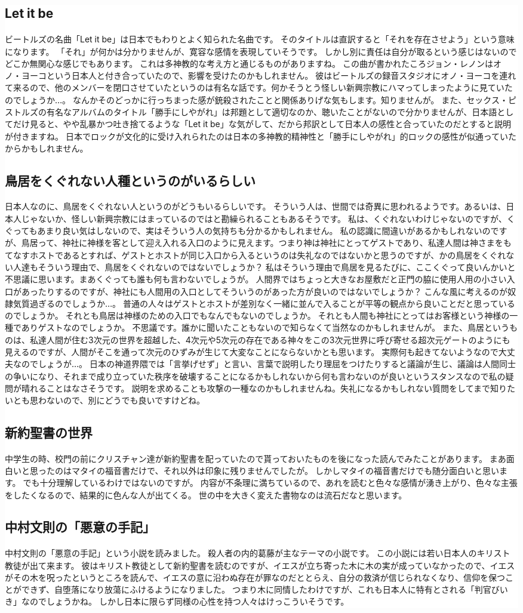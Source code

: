 
## Let it be
ビートルズの名曲「Let it be」は日本でもわりとよく知られた名曲です。
そのタイトルは直訳すると「それを存在させよう」という意味になります。
「それ」が何かは分かりませんが、寛容な感情を表現していそうです。
しかし別に責任は自分が取るという感じはないのでどこか無関心な感じでもあります。
これは多神教的な考え方と通じるものがありますね。
この曲が書かれたころジョン・レノンはオノ・ヨーコという日本人と付き合っていたので、影響を受けたのかもしれません。
彼はビートルズの録音スタジオにオノ・ヨーコを連れて来るので、他のメンバーを閉口させていたというのは有名な話です。何かそうとう怪しい新興宗教にハマってしまったように見ていたのでしょうか…。
なんかそのどっかに行っちまった感が銃殺されたことと関係ありげな気もします。知りませんが。
また、セックス・ピストルズの有名なアルバムのタイトル「勝手にしやがれ」は邦題として適切なのか、聴いたことがないので分かりませんが、日本語としてだけ見ると、やや乱暴かつ吐き捨てるような「Let it be」な気がして、だから邦訳として日本人の感性と合っていたのだとすると説明が付きますね。
日本でロックが文化的に受け入れられたのは日本の多神教的精神性と「勝手にしやがれ」的ロックの感性が似通っていたからかもしれません。

## 鳥居をくぐれない人種というのがいるらしい
日本人なのに、鳥居をくぐれない人というのがどうもいるらしいです。
そういう人は、世間では奇異に思われるようです。あるいは、日本人じゃないか、怪しい新興宗教にはまっているのではと勘繰られることもあるそうです。
私は、くぐれないわけじゃないのですが、くぐってもあまり良い気はしないので、実はそういう人の気持ちも分かるかもしれません。
私の認識に間違いがあるかもしれないのですが、鳥居って、神社に神様を客として迎え入れる入口のように見えます。つまり神は神社にとってゲストであり、私達人間は神さまをもてなすホストであるとすれば、ゲストとホストが同じ入口から入るというのは失礼なのではないかと思うのですが、かの鳥居をくぐれない人達もそういう理由で、鳥居をくぐれないのではないでしょうか？
私はそういう理由で鳥居を見るたびに、ここくぐって良いんかいと不思議に思います。まあくぐっても誰も何も言わないでしょうが。
人間界ではちょっと大きなお屋敷だと正門の脇に使用人用の小さい入口があったりするのですが、神社にも人間用の入口としてそういうのがあった方が良いのではないでしょうか？
こんな風に考えるのが奴隷気質過ぎるのでしょうか…。
普通の人々はゲストとホストが差別なく一緒に並んで入ることが平等の観点から良いことだと思っているのでしょうか。
それとも鳥居は神様のための入口でもなんでもないのでしょうか。
それとも人間も神社にとってはお客様という神様の一種でありゲストなのでしょうか。
不思議です。誰かに聞いたこともないので知らなくて当然なのかもしれませんが。
また、鳥居というものは、私達人間が住む3次元の世界を超越した、4次元や5次元の存在である神々をこの3次元世界に呼び寄せる超次元ゲートのようにも見えるのですが、人間がそこを通って次元のひずみが生じて大変なことにならないかとも思います。
実際何も起きてないようなので大丈夫なのでしょうが…。
日本の神道界隈では「言挙げせず」と言い、言葉で説明したり理屈をつけたりすると議論が生じ、議論は人間同士の争いになり、それまで成り立っていた秩序を破壊することになるかもしれないから何も言わないのが良いというスタンスなので私の疑問が晴れることはなさそうです。
説明を求めることも攻撃の一種なのかもしれませんね。失礼になるかもしれない質問をしてまで知りたいとも思わないので、別にどうでも良いですけどね。

## 新約聖書の世界
中学生の時、校門の前にクリスチャン達が新約聖書を配っていたので貰っておいたものを後になった読んでみたことがあります。
まあ面白いと思ったのはマタイの福音書だけで、それ以外は印象に残りませんでしたが。
しかしマタイの福音書だけでも随分面白いと思います。
でも十分理解しているわけではないのですが。
内容が不条理に満ちているので、あれを読むと色々な感情が湧き上がり、色々な主張をしたくなるので、結果的に色んな人が出てくる。
世の中を大きく変えた書物なのは流石だなと思います。

## 中村文則の「悪意の手記」
中村文則の「悪意の手記」という小説を読みました。
殺人者の内的葛藤が主なテーマの小説です。
この小説には若い日本人のキリスト教徒が出て来ます。
彼はキリスト教徒として新約聖書を読むのですが、イエスが立ち寄った木に木の実が成っていなかったので、イエスがその木を呪ったというところを読んで、イエスの意に沿わぬ存在が罪なのだととらえ、自分の救済が信じられなくなり、信仰を保つことができず、自堕落になり放蕩にふけるようになりました。
つまり木に同情したわけですが、これも日本人に特有とされる「判官びいき」なのでしょうかね。
しかし日本に限らず同様の心性を持つ人々はけっこういそうです。
